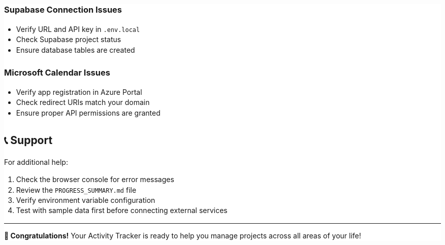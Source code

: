 ### Supabase Connection Issues
- Verify URL and API key in `.env.local`
- Check Supabase project status
- Ensure database tables are created

### Microsoft Calendar Issues
- Verify app registration in Azure Portal
- Check redirect URIs match your domain
- Ensure proper API permissions are granted

## 📞 Support

For additional help:
1. Check the browser console for error messages
2. Review the `PROGRESS_SUMMARY.md` file
3. Verify environment variable configuration
4. Test with sample data first before connecting external services

---

**🎉 Congratulations!** Your Activity Tracker is ready to help you manage projects across all areas of your life!

